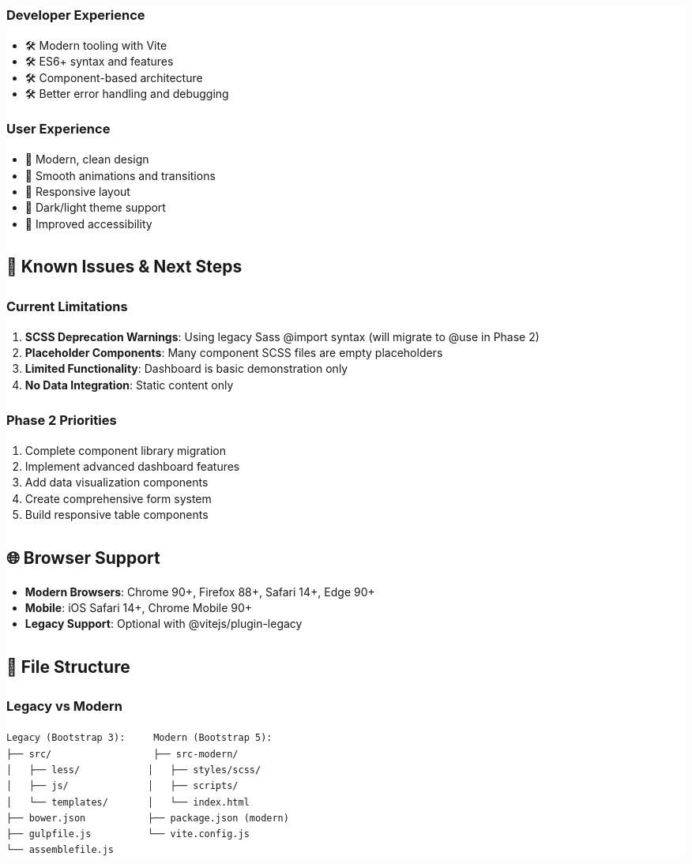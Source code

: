 ### **Developer Experience**
- 🛠️ Modern tooling with Vite
- 🛠️ ES6+ syntax and features
- 🛠️ Component-based architecture
- 🛠️ Better error handling and debugging

### **User Experience**
- 🎨 Modern, clean design
- 🎨 Smooth animations and transitions
- 🎨 Responsive layout
- 🎨 Dark/light theme support
- 🎨 Improved accessibility

## 🚨 Known Issues & Next Steps

### **Current Limitations**
1. **SCSS Deprecation Warnings**: Using legacy Sass @import syntax (will migrate to @use in Phase 2)
2. **Placeholder Components**: Many component SCSS files are empty placeholders
3. **Limited Functionality**: Dashboard is basic demonstration only
4. **No Data Integration**: Static content only

### **Phase 2 Priorities**
1. Complete component library migration
2. Implement advanced dashboard features
3. Add data visualization components
4. Create comprehensive form system
5. Build responsive table components

## 🌐 Browser Support

- **Modern Browsers**: Chrome 90+, Firefox 88+, Safari 14+, Edge 90+
- **Mobile**: iOS Safari 14+, Chrome Mobile 90+
- **Legacy Support**: Optional with @vitejs/plugin-legacy

## 📁 File Structure

### **Legacy vs Modern**
```
Legacy (Bootstrap 3):     Modern (Bootstrap 5):
├── src/                  ├── src-modern/
│   ├── less/            │   ├── styles/scss/
│   ├── js/              │   ├── scripts/
│   └── templates/       │   └── index.html
├── bower.json           ├── package.json (modern)
├── gulpfile.js          └── vite.config.js
└── assemblefile.js
```
